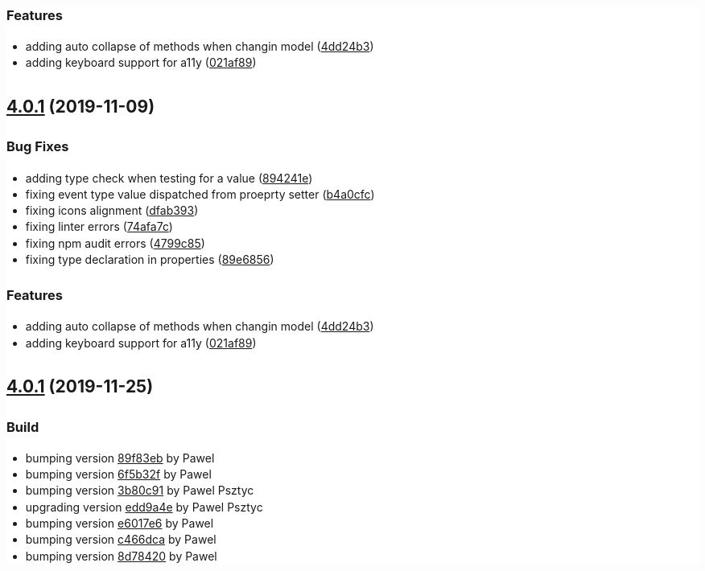 
### Features

* adding auto collapse of methods when changin model ([4dd24b3](https://github.com/advanced-rest-client/api-navigation/commit/4dd24b3))
* adding keyboard support for a11y ([021af89](https://github.com/advanced-rest-client/api-navigation/commit/021af89))



## [4.0.1](https://github.com/advanced-rest-client/api-navigation/compare/2.0.8...4.0.1) (2019-11-09)


### Bug Fixes

* adding type check when testing for a value ([894241e](https://github.com/advanced-rest-client/api-navigation/commit/894241ea0aa7336408c7a1b7145c77ec17ca0bb2))
* fixing event type value dispatched from proeprty setter ([b4a0cfc](https://github.com/advanced-rest-client/api-navigation/commit/b4a0cfc1e1ef5430cd8b1a9db3b70321cf33759c))
* fixing icons alignment ([dfab393](https://github.com/advanced-rest-client/api-navigation/commit/dfab393cc3713bcc071d73ae07c5b1ff87fe84a7))
* fixing linter errors ([74afa7c](https://github.com/advanced-rest-client/api-navigation/commit/74afa7c35f6e94caba26f04dfd3838ce2a43dcec))
* fixing npm audit errors ([4799c85](https://github.com/advanced-rest-client/api-navigation/commit/4799c8552c7c2e84555e866a310215d1ca13e3e7))
* fixing type declaration in properties ([89e6856](https://github.com/advanced-rest-client/api-navigation/commit/89e685647b471ef1e01748119415775386412bac))


### Features

* adding auto collapse of methods when changin model ([4dd24b3](https://github.com/advanced-rest-client/api-navigation/commit/4dd24b3219753443a84cfcf4e4432d3e4749a751))
* adding keyboard support for a11y ([021af89](https://github.com/advanced-rest-client/api-navigation/commit/021af893ae47bc0f2586215cbb7b1799ec3e6d33))



<a name="4.0.1"></a>
## [4.0.1](https://github.com/advanced-rest-client/api-navigation/compare/4.0.0...4.0.1) (2019-11-25)

### Build

* bumping version [89f83eb](https://github.com/advanced-rest-client/api-navigation/commit/89f83ebed540d00eb5fe6f63f1e0df154bb68ffa) by Pawel
* bumping version [6f5b32f](https://github.com/advanced-rest-client/api-navigation/commit/6f5b32f8b25b6abd48317fb2ba5a3a4040faf293) by Pawel
* bumping version [3b80c91](https://github.com/advanced-rest-client/api-navigation/commit/3b80c91416cba7ad5b920c8c54de1099239b5713) by Pawel Psztyc
* upgrading version [edd9a4e](https://github.com/advanced-rest-client/api-navigation/commit/edd9a4e17c009d470aa7a234398941eebd13ed07) by Pawel Psztyc
* bumping version [e6017e6](https://github.com/advanced-rest-client/api-navigation/commit/e6017e666be0224bcf54849af593a263337ed0fb) by Pawel
* bumping version [c466dca](https://github.com/advanced-rest-client/api-navigation/commit/c466dcac485699fc32be8edc086e2d39803b7ac4) by Pawel
* bumping version [8d78420](https://github.com/advanced-rest-client/api-navigation/commit/8d784202cfea6776cd02e0bbe7ed06feb2a39b89) by Pawel
